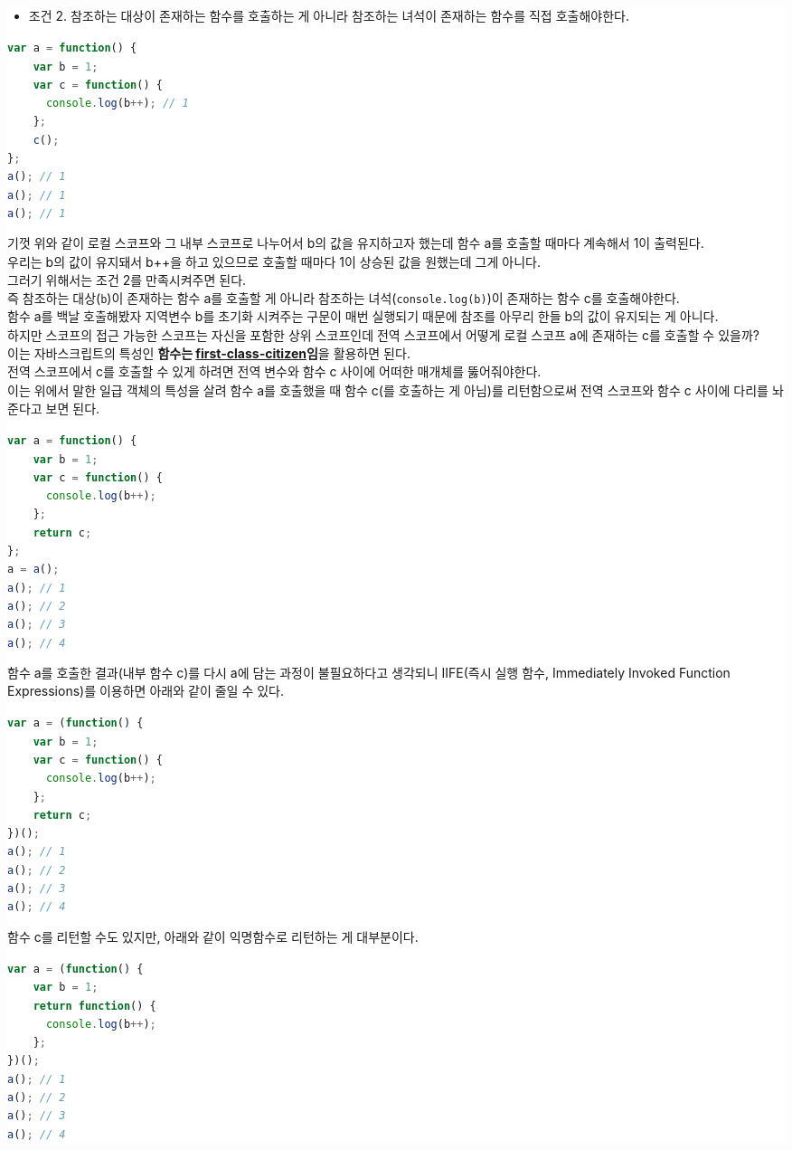 
* 조건 2. 참조하는 대상이 존재하는 함수를 호출하는 게 아니라 참조하는 녀석이 존재하는 함수를 직접 호출해야한다.  
```javascript
var a = function() {
    var b = 1;
    var c = function() {
      console.log(b++); // 1
    };
    c();
};
a(); // 1
a(); // 1
a(); // 1
```
기껏 위와 같이 로컬 스코프와 그 내부 스코프로 나누어서 b의 값을 유지하고자 했는데 함수 a를 호출할 때마다 계속해서 1이 출력된다.  
우리는 b의 값이 유지돼서 b++을 하고 있으므로 호출할 때마다 1이 상승된 값을 원했는데 그게 아니다.  
그러기 위해서는 조건 2를 만족시켜주면 된다.  
즉 참조하는 대상(`b`)이 존재하는 함수 a를 호출할 게 아니라 참조하는 녀석(`console.log(b)`)이 존재하는 함수 c를 호출해야한다.  
함수 a를 백날 호출해봤자 지역변수 b를 초기화 시켜주는 구문이 매번 실행되기 때문에 참조를 아무리 한들 b의 값이 유지되는 게 아니다.  
하지만 스코프의 접근 가능한 스코프는 자신을 포함한 상위 스코프인데 전역 스코프에서 어떻게 로컬 스코프 a에 존재하는 c를 호출할 수 있을까?  
이는 자바스크립트의 특성인 **함수는 [first-class-citizen](/2017/06/30/js-func-00-what/#일급-함수-일급-객체-일급-시민)임**을 활용하면 된다.  
전역 스코프에서 c를 호출할 수 있게 하려면 전역 변수와 함수 c 사이에 어떠한 매개체를 뚫어줘야한다.  
이는 위에서 말한 일급 객체의 특성을 살려 함수 a를 호출했을 때 함수 c(를 호출하는 게 아님)를 리턴함으로써 전역 스코프와 함수 c 사이에 다리를 놔준다고 보면 된다.
```javascript
var a = function() {
    var b = 1;
    var c = function() {
      console.log(b++);
    };
    return c;
};
a = a();
a(); // 1
a(); // 2
a(); // 3
a(); // 4
```
함수 a를 호출한 결과(내부 함수 c)를 다시 a에 담는 과정이 불필요하다고 생각되니 IIFE(즉시 실행 함수, Immediately Invoked Function Expressions)를 이용하면 아래와 같이 줄일 수 있다.
```javascript
var a = (function() {
    var b = 1;
    var c = function() {
      console.log(b++);
    };
    return c;
})();
a(); // 1
a(); // 2
a(); // 3
a(); // 4
```
함수 c를 리턴할 수도 있지만, 아래와 같이 익명함수로 리턴하는 게 대부분이다.  
```javascript
var a = (function() {
    var b = 1;
    return function() {
      console.log(b++);
    };
})();
a(); // 1
a(); // 2
a(); // 3
a(); // 4
```